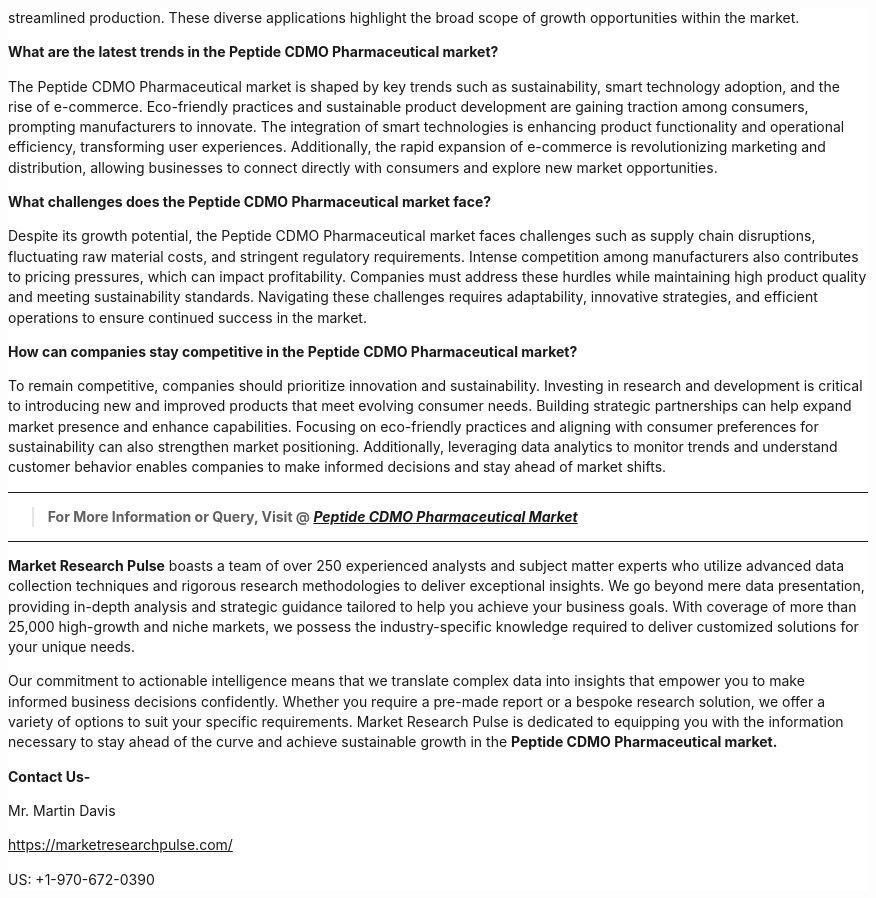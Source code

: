 streamlined production. These diverse applications highlight the broad scope of growth opportunities within the market.</p><p><strong>What are the latest trends in the Peptide CDMO Pharmaceutical market?</strong></p><p>The Peptide CDMO Pharmaceutical market is shaped by key trends such as sustainability, smart technology adoption, and the rise of e-commerce. Eco-friendly practices and sustainable product development are gaining traction among consumers, prompting manufacturers to innovate. The integration of smart technologies is enhancing product functionality and operational efficiency, transforming user experiences. Additionally, the rapid expansion of e-commerce is revolutionizing marketing and distribution, allowing businesses to connect directly with consumers and explore new market opportunities.</p><p><strong>What challenges does the Peptide CDMO Pharmaceutical market face?</strong></p><p>Despite its growth potential, the Peptide CDMO Pharmaceutical market faces challenges such as supply chain disruptions, fluctuating raw material costs, and stringent regulatory requirements. Intense competition among manufacturers also contributes to pricing pressures, which can impact profitability. Companies must address these hurdles while maintaining high product quality and meeting sustainability standards. Navigating these challenges requires adaptability, innovative strategies, and efficient operations to ensure continued success in the market.</p><p><strong>How can companies stay competitive in the Peptide CDMO Pharmaceutical market?</strong></p><p>To remain competitive, companies should prioritize innovation and sustainability. Investing in research and development is critical to introducing new and improved products that meet evolving consumer needs. Building strategic partnerships can help expand market presence and enhance capabilities. Focusing on eco-friendly practices and aligning with consumer preferences for sustainability can also strengthen market positioning. Additionally, leveraging data analytics to monitor trends and understand customer behavior enables companies to make informed decisions and stay ahead of market shifts.</p><hr /><blockquote><p><strong>For More Information or Query, Visit @&nbsp;<em><a href="https://marketresearchpulse.com/report/19414/peptide-cdmo-pharmaceutical-market?utm_source=Linkedin&utm_medium=025">Peptide CDMO Pharmaceutical Market</a></em></strong></p></blockquote><hr /><p><strong>Market Research Pulse</strong> boasts a team of over 250 experienced analysts and subject matter experts who utilize advanced data collection techniques and rigorous research methodologies to deliver exceptional insights. We go beyond mere data presentation, providing in-depth analysis and strategic guidance tailored to help you achieve your business goals. With coverage of more than 25,000 high-growth and niche markets, we possess the industry-specific knowledge required to deliver customized solutions for your unique needs.</p><p>Our commitment to actionable intelligence means that we translate complex data into insights that empower you to make informed business decisions confidently. Whether you require a pre-made report or a bespoke research solution, we offer a variety of options to suit your specific requirements. Market Research Pulse is dedicated to equipping you with the information necessary to stay ahead of the curve and achieve sustainable growth in the <strong>Peptide CDMO Pharmaceutical market.</strong></p><p><strong>Contact Us-</strong></p><p>Mr. Martin Davis</p><p>https://marketresearchpulse.com/</p><p>US: +1-970-672-0390</p>